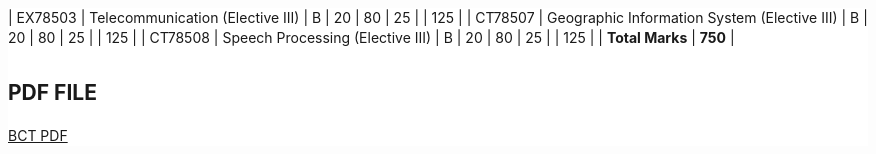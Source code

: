 | EX78503 | Telecommunication (Elective III) | B | 20 | 80 | 25 | | 125 |
| CT78507 | Geographic Information System (Elective III) | B | 20 | 80 | 25 | | 125 |
| CT78508 | Speech Processing (Elective III) | B | 20 | 80 | 25 | | 125 |
| **Total Marks** | **750** |

## PDF FILE

[BCT PDF](/posts/syllabus/syb.pdf)

